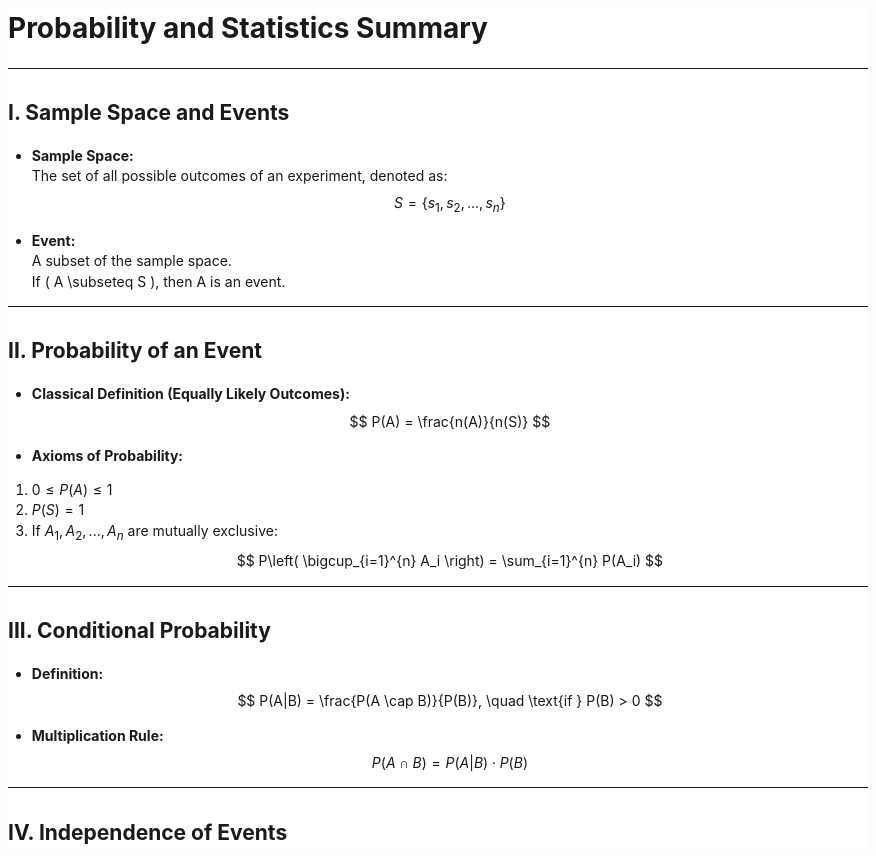 # Probability and Statistics Summary

---

## I. Sample Space and Events

- **Sample Space:**  
  The set of all possible outcomes of an experiment, denoted as:  
  $$
  S = \{ s_1, s_2, ..., s_n \}
  $$

- **Event:**  
  A subset of the sample space.  
  If \( A \subseteq S \), then A is an event.

---

## II. Probability of an Event

- **Classical Definition (Equally Likely Outcomes):**  
  $$
  P(A) = \frac{n(A)}{n(S)}
  $$

- **Axioms of Probability:** 
1. $0 \leq P(A) \leq 1$  
2. $P(S) = 1$  
3. If $A_1, A_2, ..., A_n$ are mutually exclusive:  
     $$
     P\left( \bigcup_{i=1}^{n} A_i \right) = \sum_{i=1}^{n} P(A_i)
     $$

---

## III. Conditional Probability

- **Definition:**  
  $$
  P(A|B) = \frac{P(A \cap B)}{P(B)}, \quad \text{if } P(B) > 0
  $$

- **Multiplication Rule:**  
  $$
  P(A \cap B) = P(A|B) \cdot P(B)
  $$

---

## IV. Independence of Events
